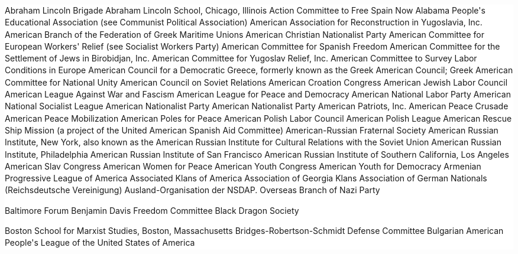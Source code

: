Abraham Lincoln Brigade
Abraham Lincoln School, Chicago, Illinois
Action Committee to Free Spain Now
Alabama People's Educational Association (see Communist Political Association)
American Association for Reconstruction in Yugoslavia, Inc.
American Branch of the Federation of Greek Maritime Unions
American Christian Nationalist Party
American Committee for European Workers' Relief (see Socialist Workers Party)
American Committee for Spanish Freedom
American Committee for the Settlement of Jews in Birobidjan, Inc.
American Committee for Yugoslav Relief, Inc.
American Committee to Survey Labor Conditions in Europe
American Council for a Democratic Greece, formerly known as the Greek American Council; Greek American Committee for National Unity
American Council on Soviet Relations
American Croation Congress
American Jewish Labor Council
American League Against War and Fascism
American League for Peace and Democracy
American National Labor Party
American National Socialist League
American Nationalist Party
American Nationalist Party
American Patriots, Inc.
American Peace Crusade
American Peace Mobilization
American Poles for Peace
American Polish Labor Council
American Polish League
American Rescue Ship Mission (a project of the United American Spanish Aid Committee)
American-Russian Fraternal Society
American Russian Institute, New York, also known as the American Russian Institute for Cultural Relations with the Soviet Union
American Russian Institute, Philadelphia
American Russian Institute of San Francisco
American Russian Institute of Southern California, Los Angeles
American Slav Congress
American Women for Peace
American Youth Congress
American Youth for Democracy
Armenian Progressive League of America
Associated Klans of America
Association of Georgia Klans
Association of German Nationals (Reichsdeutsche Vereinigung) Ausland-Organisation der NSDAP. Overseas Branch of Nazi Party

Baltimore Forum
Benjamin Davis Freedom Committee
Black Dragon Society

Boston School for Marxist Studies, Boston, Massachusetts
Bridges-Robertson-Schmidt Defense Committee
Bulgarian American People's League of the United States of America
